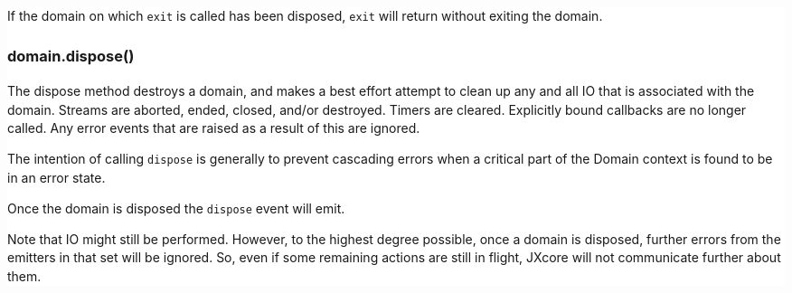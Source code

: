 If the domain on which `exit` is called has been disposed, `exit` will return
without exiting the domain.

### domain.dispose()

The dispose method destroys a domain, and makes a best effort attempt to
clean up any and all IO that is associated with the domain.  Streams are
aborted, ended, closed, and/or destroyed.  Timers are cleared.
Explicitly bound callbacks are no longer called.  Any error events that
are raised as a result of this are ignored.

The intention of calling `dispose` is generally to prevent cascading
errors when a critical part of the Domain context is found to be in an
error state.

Once the domain is disposed the `dispose` event will emit.

Note that IO might still be performed.  However, to the highest degree
possible, once a domain is disposed, further errors from the emitters in
that set will be ignored.  So, even if some remaining actions are still
in flight, JXcore will not communicate further about them.

[EventEmitter]: events.html#events_class_events_eventemitter
